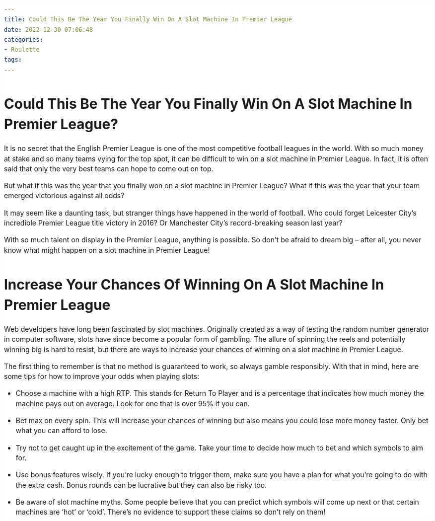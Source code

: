 ```yaml
---
title: Could This Be The Year You Finally Win On A Slot Machine In Premier League
date: 2022-12-30 07:06:48
categories:
- Roulette
tags:
---
```



#  Could This Be The Year You Finally Win On A Slot Machine In Premier League?

It is no secret that the English Premier League is one of the most competitive football leagues in the world. With so much money at stake and so many teams vying for the top spot, it can be difficult to win on a slot machine in Premier League. In fact, it is often said that only the very best teams can hope to come out on top.

But what if this was the year that you finally won on a slot machine in Premier League? What if this was the year that your team emerged victorious against all odds?

It may seem like a daunting task, but stranger things have happened in the world of football. Who could forget Leicester City’s incredible Premier League title victory in 2016? Or Manchester City’s record-breaking season last year?

With so much talent on display in the Premier League, anything is possible. So don’t be afraid to dream big – after all, you never know what might happen on a slot machine in Premier League!

#  Increase Your Chances Of Winning On A Slot Machine In Premier League

Web developers have long been fascinated by slot machines. Originally created as a way of testing the random number generator in computer software, slots have since become a popular form of gambling. The allure of spinning the reels and potentially winning big is hard to resist, but there are ways to increase your chances of winning on a slot machine in Premier League.

The first thing to remember is that no method is guaranteed to work, so always gamble responsibly. With that in mind, here are some tips for how to improve your odds when playing slots:

- Choose a machine with a high RTP. This stands for Return To Player and is a percentage that indicates how much money the machine pays out on average. Look for one that is over 95% if you can.

- Bet max on every spin. This will increase your chances of winning but also means you could lose more money faster. Only bet what you can afford to lose.

- Try not to get caught up in the excitement of the game. Take your time to decide how much to bet and which symbols to aim for.

- Use bonus features wisely. If you’re lucky enough to trigger them, make sure you have a plan for what you’re going to do with the extra cash. Bonus rounds can be lucrative but they can also be risky too.

- Be aware of slot machine myths. Some people believe that you can predict which symbols will come up next or that certain machines are ‘hot’ or ‘cold’. There’s no evidence to support these claims so don’t rely on them!

